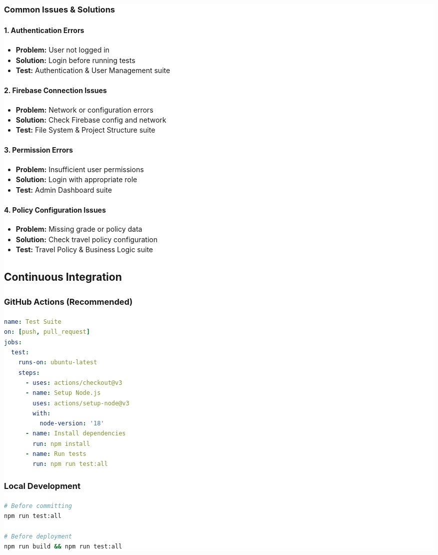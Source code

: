 ### Common Issues & Solutions

#### 1. Authentication Errors
- **Problem:** User not logged in
- **Solution:** Login before running tests
- **Test:** Authentication & User Management suite

#### 2. Firebase Connection Issues
- **Problem:** Network or configuration errors
- **Solution:** Check Firebase config and network
- **Test:** File System & Project Structure suite

#### 3. Permission Errors
- **Problem:** Insufficient user permissions
- **Solution:** Login with appropriate role
- **Test:** Admin Dashboard suite

#### 4. Policy Configuration Issues
- **Problem:** Missing grade or policy data
- **Solution:** Check travel policy configuration
- **Test:** Travel Policy & Business Logic suite

## Continuous Integration

### GitHub Actions (Recommended)
```yaml
name: Test Suite
on: [push, pull_request]
jobs:
  test:
    runs-on: ubuntu-latest
    steps:
      - uses: actions/checkout@v3
      - name: Setup Node.js
        uses: actions/setup-node@v3
        with:
          node-version: '18'
      - name: Install dependencies
        run: npm install
      - name: Run tests
        run: npm run test:all
```

### Local Development
```bash
# Before committing
npm run test:all

# Before deployment
npm run build && npm run test:all
```
